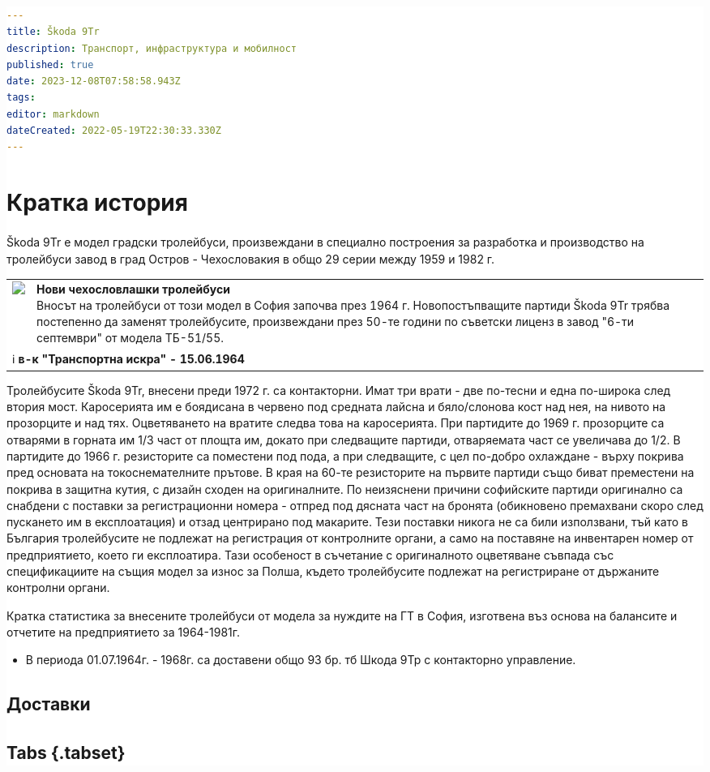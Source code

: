 ```yaml
---
title: Škoda 9Tr
description: Транспорт, инфраструктура и мобилност
published: true
date: 2023-12-08T07:58:58.943Z
tags: 
editor: markdown
dateCreated: 2022-05-19T22:30:33.330Z
---
```


# Кратка история

Škoda 9Tr е модел градски тролейбуси, произвеждани в специално построения за разработка и производство на тролейбуси завод в град Остров - Чехословакия в общо 29 серии между 1959 и 1982 г. 

 
<div class="table-responsive"><table style="width:100%"><tr>
<td><img src="https://drive.google.com/uc?id=1pDrDwa_kjOTvJNMuWEEm8bno8bwNS_K0"></td>
<td><b>Нови чехословлашки тролейбуси</b><br>Вносът на тролейбуси от този модел в София започва през 1964 г. Новопостъпващите партиди Škoda 9Tr трябва постепенно да заменят тролейбусите, произвеждани през 50-те години по съветски лиценз в завод "6-ти септември" от модела ТБ-51/55.</td></tr>
  <td colspan=2 >ℹ️ <b><a href=""></a>в-к "Транспортна искра" - 15.06.1964</b></td></table></div>
  
  
  
Тролейбусите Škoda 9Tr, внесени преди 1972 г. са контакторни. Имат три врати - две по-тесни и една по-широка след втория мост. Каросерията им е боядисана в червено под средната лайсна и бяло/слонова кост над нея, на нивото на прозорците и над тях. Оцветяването на вратите следва това на каросерията. При партидите до 1969 г. прозорците са отварями в горната им 1/3 част от площта им, докато при следващите партиди, отваряемата част се увеличава до 1/2. В партидите до 1966 г. резисторите са поместени под пода, а при следващите, с цел по-добро охлаждане - върху покрива пред основата на токоснемателните прътове. В края на 60-те резисторите на първите партиди също биват преместени на покрива в защитна кутия, с дизайн сходен на оригиналните. 
По неизяснени причини софийските партиди оригинално са снабдени с поставки за регистрационни номера - отпред под дясната част на бронята (обикновено премахвани скоро след пускането им в експлоатация) и отзад центрирано под макарите. Тези поставки никога не са били използвани, тъй като в България тролейбусите не подлежат на регистрация от контролните органи, а само на поставяне на инвентарен номер от предприятието, което ги експлоатира. Тази особеност в съчетание с оригиналното оцветяване съвпада със спецификациите на същия модел за износ за Полша, където тролейбусите подлежат на регистриране от държаните контролни органи.




Кратка статистика за внесените тролейбуси от модела за нуждите на ГТ в София, изготвена въз основа на  балансите и отчетите на предприятието за 1964-1981г.
 - В периода 01.07.1964г. - 1968г. са доставени общо 93 бр. тб Шкода 9Тр с контакторно управление.
 
 
## Доставки

## Tabs {.tabset}
